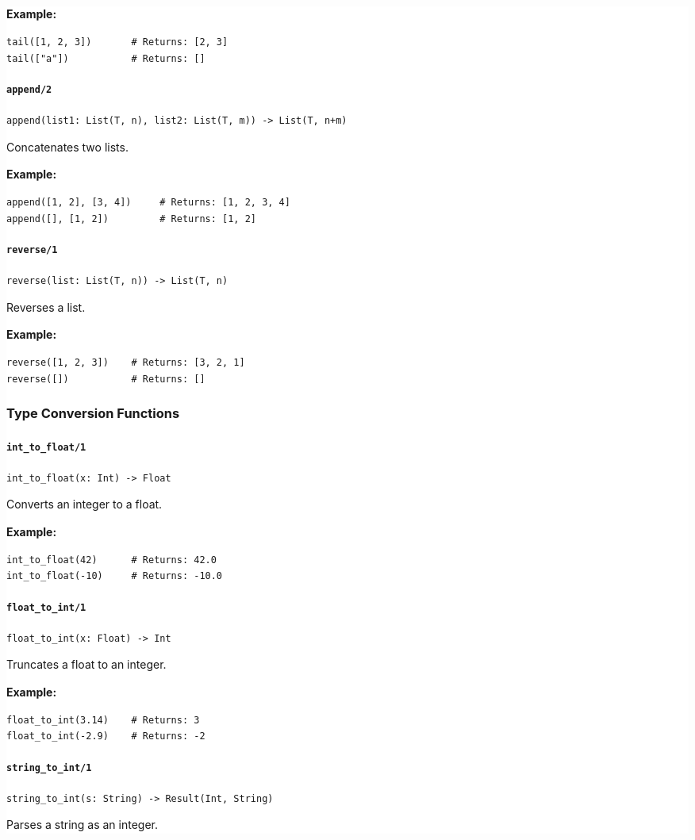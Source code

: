**Example:**
```cure
tail([1, 2, 3])       # Returns: [2, 3]
tail(["a"])           # Returns: []
```

#### `append/2`
```cure
append(list1: List(T, n), list2: List(T, m)) -> List(T, n+m)
```
Concatenates two lists.

**Example:**
```cure
append([1, 2], [3, 4])     # Returns: [1, 2, 3, 4]
append([], [1, 2])         # Returns: [1, 2]
```

#### `reverse/1`
```cure
reverse(list: List(T, n)) -> List(T, n)
```
Reverses a list.

**Example:**
```cure
reverse([1, 2, 3])    # Returns: [3, 2, 1]
reverse([])           # Returns: []
```

### Type Conversion Functions

#### `int_to_float/1`
```cure
int_to_float(x: Int) -> Float
```
Converts an integer to a float.

**Example:**
```cure
int_to_float(42)      # Returns: 42.0
int_to_float(-10)     # Returns: -10.0
```

#### `float_to_int/1`
```cure
float_to_int(x: Float) -> Int
```
Truncates a float to an integer.

**Example:**
```cure
float_to_int(3.14)    # Returns: 3
float_to_int(-2.9)    # Returns: -2
```

#### `string_to_int/1`
```cure
string_to_int(s: String) -> Result(Int, String)
```
Parses a string as an integer.
